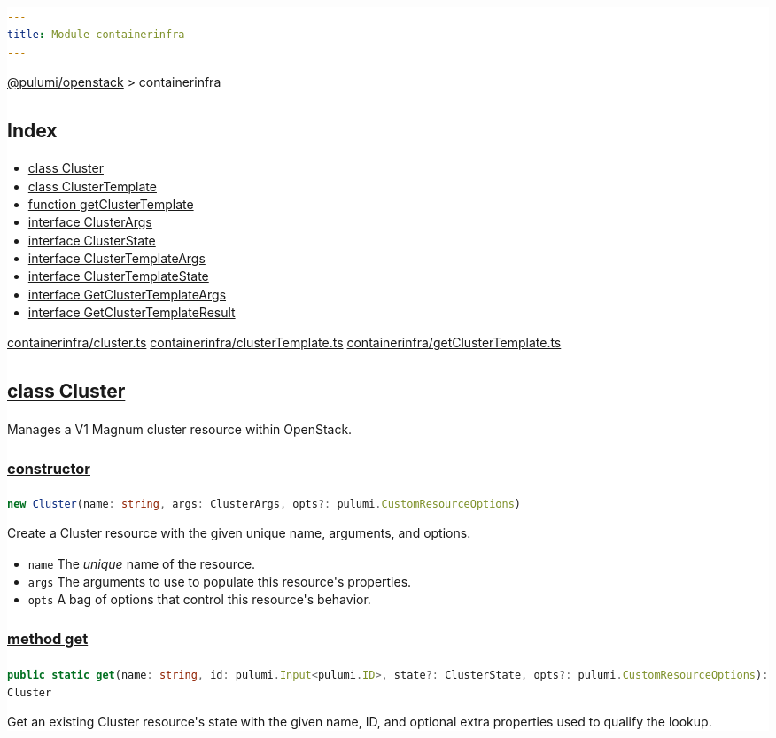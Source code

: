 ```yaml
---
title: Module containerinfra
---
```


<a href="../index.html">@pulumi/openstack</a> &gt; containerinfra

<h2 class="pdoc-module-header">Index</h2>

* <a href="#Cluster">class Cluster</a>
* <a href="#ClusterTemplate">class ClusterTemplate</a>
* <a href="#getClusterTemplate">function getClusterTemplate</a>
* <a href="#ClusterArgs">interface ClusterArgs</a>
* <a href="#ClusterState">interface ClusterState</a>
* <a href="#ClusterTemplateArgs">interface ClusterTemplateArgs</a>
* <a href="#ClusterTemplateState">interface ClusterTemplateState</a>
* <a href="#GetClusterTemplateArgs">interface GetClusterTemplateArgs</a>
* <a href="#GetClusterTemplateResult">interface GetClusterTemplateResult</a>

<a href="/containerinfra/cluster.ts">containerinfra/cluster.ts</a> <a href="/containerinfra/clusterTemplate.ts">containerinfra/clusterTemplate.ts</a> <a href="/containerinfra/getClusterTemplate.ts">containerinfra/getClusterTemplate.ts</a> 


<h2 class="pdoc-module-header" id="Cluster">
<a class="pdoc-member-name" href="/containerinfra/cluster.ts#L10">class Cluster</a>
</h2>

Manages a V1 Magnum cluster resource within OpenStack.

<h3 class="pdoc-member-header">
<a class="pdoc-child-name" href="/containerinfra/cluster.ts#L44">constructor</a>
</h3>

```typescript
new Cluster(name: string, args: ClusterArgs, opts?: pulumi.CustomResourceOptions)
```


Create a Cluster resource with the given unique name, arguments, and options.

* `name` The _unique_ name of the resource.
* `args` The arguments to use to populate this resource&#39;s properties.
* `opts` A bag of options that control this resource&#39;s behavior.

<h3 class="pdoc-member-header">
<a class="pdoc-child-name" href="/containerinfra/cluster.ts#L19">method get</a>
</h3>

```typescript
public static get(name: string, id: pulumi.Input<pulumi.ID>, state?: ClusterState, opts?: pulumi.CustomResourceOptions): Cluster
```


Get an existing Cluster resource's state with the given name, ID, and optional extra
properties used to qualify the lookup.
